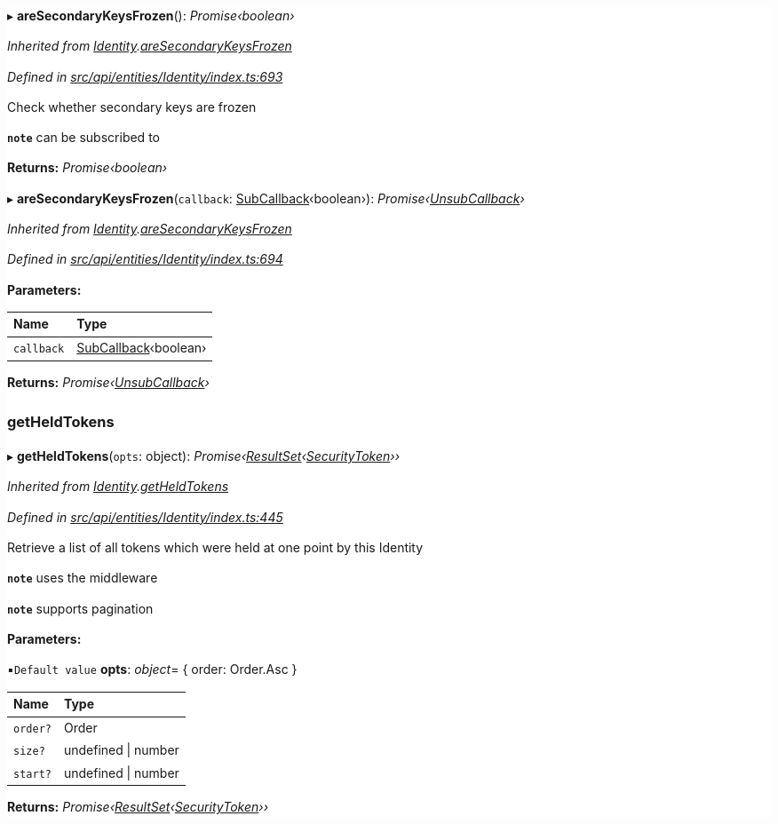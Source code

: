 ▸ **areSecondaryKeysFrozen**\(\): _Promise‹boolean›_

_Inherited from_ [_Identity_](identity.md)_._[_areSecondaryKeysFrozen_](identity.md#aresecondarykeysfrozen)

_Defined in_ [_src/api/entities/Identity/index.ts:693_](https://github.com/PolymathNetwork/polymesh-sdk/blob/bf2b7a12/src/api/entities/Identity/index.ts#L693)

Check whether secondary keys are frozen

**`note`** can be subscribed to

**Returns:** _Promise‹boolean›_

▸ **areSecondaryKeysFrozen**\(`callback`: [SubCallback](../globals.md#subcallback)‹boolean›\): _Promise‹_[_UnsubCallback_](../globals.md#unsubcallback)_›_

_Inherited from_ [_Identity_](identity.md)_._[_areSecondaryKeysFrozen_](identity.md#aresecondarykeysfrozen)

_Defined in_ [_src/api/entities/Identity/index.ts:694_](https://github.com/PolymathNetwork/polymesh-sdk/blob/bf2b7a12/src/api/entities/Identity/index.ts#L694)

**Parameters:**

| Name | Type |
| :--- | :--- |
| `callback` | [SubCallback](../globals.md#subcallback)‹boolean› |

**Returns:** _Promise‹_[_UnsubCallback_](../globals.md#unsubcallback)_›_

### getHeldTokens

▸ **getHeldTokens**\(`opts`: object\): _Promise‹_[_ResultSet_](../interfaces/resultset.md)_‹_[_SecurityToken_](securitytoken.md)_››_

_Inherited from_ [_Identity_](identity.md)_._[_getHeldTokens_](identity.md#getheldtokens)

_Defined in_ [_src/api/entities/Identity/index.ts:445_](https://github.com/PolymathNetwork/polymesh-sdk/blob/bf2b7a12/src/api/entities/Identity/index.ts#L445)

Retrieve a list of all tokens which were held at one point by this Identity

**`note`** uses the middleware

**`note`** supports pagination

**Parameters:**

▪`Default value` **opts**: _object_= { order: Order.Asc }

| Name | Type |
| :--- | :--- |
| `order?` | Order |
| `size?` | undefined \| number |
| `start?` | undefined \| number |

**Returns:** _Promise‹_[_ResultSet_](../interfaces/resultset.md)_‹_[_SecurityToken_](securitytoken.md)_››_
